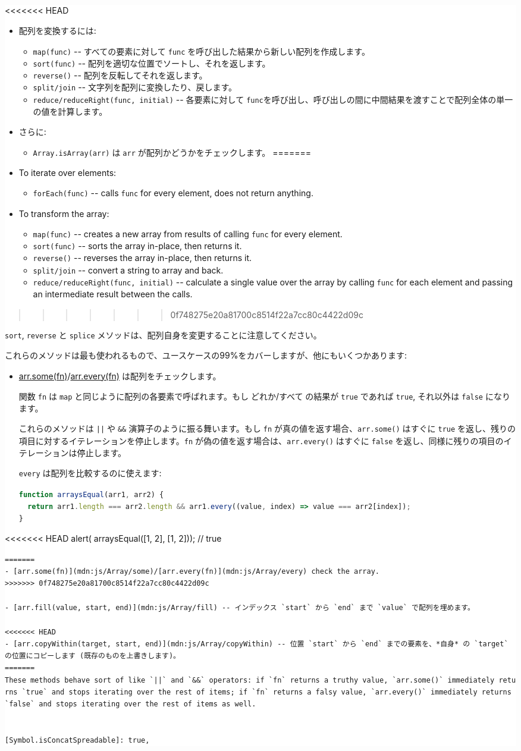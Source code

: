 <<<<<<< HEAD
- 配列を変換するには:
  - `map(func)` -- すべての要素に対して `func` を呼び出した結果から新しい配列を作成します。
  - `sort(func)` -- 配列を適切な位置でソートし、それを返します。
  - `reverse()` -- 配列を反転してそれを返します。
  - `split/join` -- 文字列を配列に変換したり、戻します。
  - `reduce/reduceRight(func, initial)` -- 各要素に対して `func`を呼び出し、呼び出しの間に中間結果を渡すことで配列全体の単一の値を計算します。

- さらに:
  - `Array.isArray(arr)` は `arr` が配列かどうかをチェックします。
=======
- To iterate over elements:
  - `forEach(func)` -- calls `func` for every element, does not return anything.

- To transform the array:
  - `map(func)` -- creates a new array from results of calling `func` for every element.
  - `sort(func)` -- sorts the array in-place, then returns it.
  - `reverse()` -- reverses the array in-place, then returns it.
  - `split/join` -- convert a string to array and back.
  - `reduce/reduceRight(func, initial)` -- calculate a single value over the array by calling `func` for each element and passing an intermediate result between the calls.
>>>>>>> 0f748275e20a81700c8514f22a7cc80c4422d09c

`sort`, `reverse` と `splice` メソッドは、配列自身を変更することに注意してください。

これらのメソッドは最も使われるもので、ユースケースの99%をカバーしますが、他にもいくつかあります:

- [arr.some(fn)](mdn:js/Array/some)/[arr.every(fn)](mdn:js/Array/every) は配列をチェックします。

  関数 `fn` は `map` と同じように配列の各要素で呼ばれます。もし どれか/すべて の結果が `true` であれば `true`, それ以外は `false` になります。

  これらのメソッドは `||` や `&&` 演算子のように振る舞います。もし `fn` が真の値を返す場合、`arr.some()` はすぐに `true` を返し、残りの項目に対するイテレーションを停止します。`fn` が偽の値を返す場合は、`arr.every()` はすぐに `false` を返し、同様に残りの項目のイテレーションは停止します。

  `every` は配列を比較するのに使えます:
  ```js run
  function arraysEqual(arr1, arr2) {
    return arr1.length === arr2.length && arr1.every((value, index) => value === arr2[index]);
  }

<<<<<<< HEAD
  alert( arraysEqual([1, 2], [1, 2])); // true
  ```
=======
- [arr.some(fn)](mdn:js/Array/some)/[arr.every(fn)](mdn:js/Array/every) check the array.
>>>>>>> 0f748275e20a81700c8514f22a7cc80c4422d09c

- [arr.fill(value, start, end)](mdn:js/Array/fill) -- インデックス `start` から `end` まで `value` で配列を埋めます。

<<<<<<< HEAD
- [arr.copyWithin(target, start, end)](mdn:js/Array/copyWithin) -- 位置 `start` から `end` までの要素を、*自身* の `target` の位置にコピーします (既存のものを上書きします)。
=======
  These methods behave sort of like `||` and `&&` operators: if `fn` returns a truthy value, `arr.some()` immediately returns `true` and stops iterating over the rest of items; if `fn` returns a falsy value, `arr.every()` immediately returns `false` and stops iterating over the rest of items as well.


  [Symbol.isConcatSpreadable]: true,